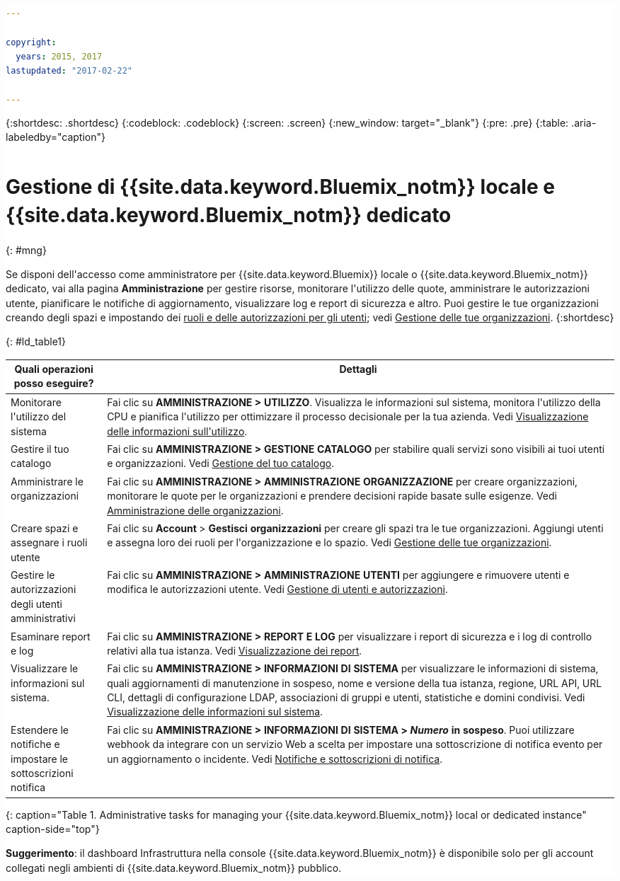 ```yaml
---

copyright:
  years: 2015, 2017
lastupdated: "2017-02-22"

---
```


{:shortdesc: .shortdesc}
{:codeblock: .codeblock}
{:screen: .screen}
{:new_window: target="_blank"}
{:pre: .pre}
{:table: .aria-labeledby="caption"}

# Gestione di {{site.data.keyword.Bluemix_notm}} locale e {{site.data.keyword.Bluemix_notm}} dedicato
{: #mng}


Se disponi dell'accesso come amministratore per {{site.data.keyword.Bluemix}} locale o {{site.data.keyword.Bluemix_notm}} dedicato, vai alla pagina **Amministrazione** per gestire risorse, monitorare l'utilizzo delle quote, amministrare le autorizzazioni utente, pianificare le notifiche di aggiornamento, visualizzare log e report di sicurezza e altro. Puoi gestire le tue organizzazioni creando degli spazi e impostando dei [ruoli e delle autorizzazioni per gli utenti](/docs/admin/index.html#oc_useradmin); vedi [Gestione delle tue organizzazioni](/docs/admin/orgs_spaces.html).
{:shortdesc}

{: #ld_table1}

| Quali operazioni posso eseguire? | Dettagli |    
|----------------|---------|
|Monitorare l'utilizzo del sistema | Fai clic su **AMMINISTRAZIONE &gt; UTILIZZO**. Visualizza le informazioni sul sistema, monitora l'utilizzo della CPU e pianifica l'utilizzo per ottimizzare il processo decisionale per la tua azienda. Vedi [Visualizzazione delle informazioni sull'utilizzo](/docs/admin/index.html#oc_resource).|
|Gestire il tuo catalogo | Fai clic su **AMMINISTRAZIONE &gt; GESTIONE CATALOGO** per stabilire quali servizi sono visibili ai tuoi utenti e organizzazioni. Vedi [Gestione del tuo catalogo](/docs/admin/index.html#oc_catalog).|
|Amministrare le organizzazioni | Fai clic su **AMMINISTRAZIONE &gt; AMMINISTRAZIONE ORGANIZZAZIONE** per creare organizzazioni, monitorare le quote per le organizzazioni e prendere decisioni rapide basate sulle esigenze. Vedi [Amministrazione delle organizzazioni](/docs/admin/index.html#oc_organizations).|
|Creare spazi e assegnare i ruoli utente | Fai clic su **Account** &gt; **Gestisci organizzazioni** per creare gli spazi tra le tue organizzazioni. Aggiungi utenti e assegna loro dei ruoli per l'organizzazione e lo spazio. Vedi [Gestione delle tue organizzazioni](/docs/admin/orgs_spaces.html). |
|Gestire le autorizzazioni degli utenti amministrativi | Fai clic su **AMMINISTRAZIONE &gt; AMMINISTRAZIONE UTENTI** per aggiungere e rimuovere utenti e modifica le autorizzazioni utente. Vedi [Gestione di utenti e autorizzazioni](/docs/admin/index.html#oc_useradmin). |
|Esaminare report e log | Fai clic su **AMMINISTRAZIONE &gt; REPORT E LOG** per visualizzare i report di sicurezza e i log di controllo relativi alla tua istanza. Vedi [Visualizzazione dei report](/docs/admin/index.html#oc_report). |
|Visualizzare le informazioni sul sistema. | Fai clic su **AMMINISTRAZIONE &gt; INFORMAZIONI DI SISTEMA** per visualizzare le informazioni di sistema, quali aggiornamenti di manutenzione in sospeso, nome e versione della tua istanza, regione, URL API, URL CLI, dettagli di configurazione LDAP, associazioni di gruppi e utenti, statistiche e domini condivisi. Vedi [Visualizzazione delle informazioni sul sistema](/docs/admin/index.html#oc_system). |
|Estendere le notifiche e impostare le sottoscrizioni notifica | Fai clic su **AMMINISTRAZIONE &gt; INFORMAZIONI DI SISTEMA &gt; *Numero* in sospeso**. Puoi utilizzare webhook da integrare con un servizio Web a scelta per impostare una sottoscrizione di notifica evento per un aggiornamento o incidente. Vedi [Notifiche e sottoscrizioni di notifica](/docs/admin/index.html#oc_eventsubscription). |
{: caption="Table 1. Administrative tasks for managing your {{site.data.keyword.Bluemix_notm}} local or dedicated instance" caption-side="top"}



**Suggerimento**: il dashboard Infrastruttura nella console {{site.data.keyword.Bluemix_notm}} è disponibile solo per gli account collegati negli ambienti di {{site.data.keyword.Bluemix_notm}} pubblico.
